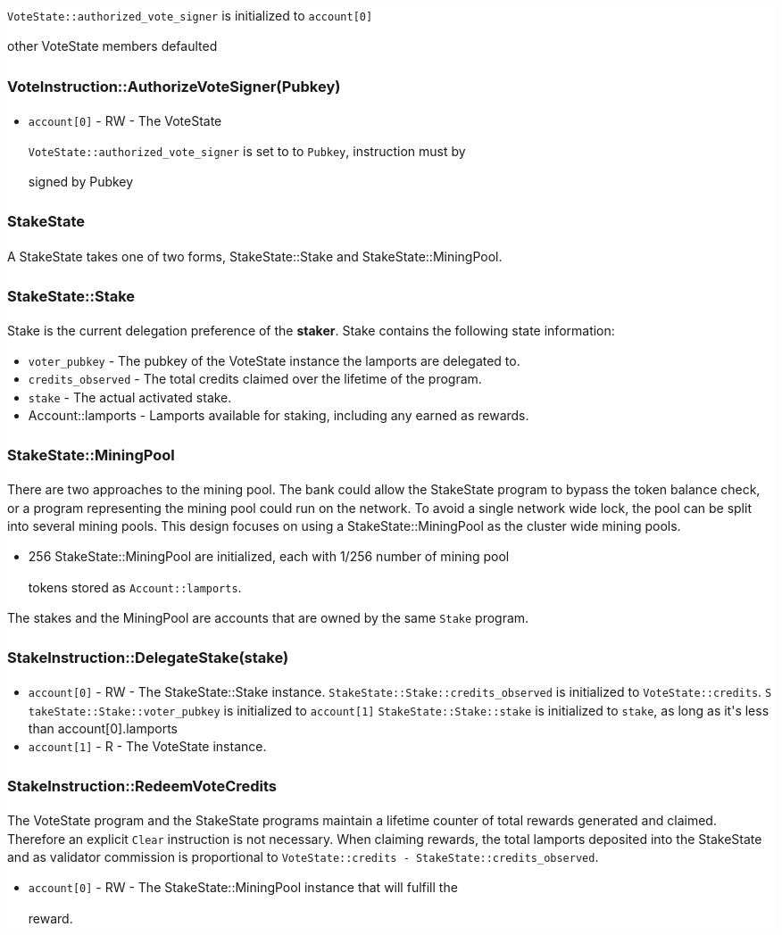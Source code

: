   `VoteState::authorized_vote_signer` is initialized to `account[0]`

  other VoteState members defaulted

### VoteInstruction::AuthorizeVoteSigner\(Pubkey\)

* `account[0]` - RW - The VoteState

  `VoteState::authorized_vote_signer` is set to to `Pubkey`, instruction must by

  signed by Pubkey

### StakeState

A StakeState takes one of two forms, StakeState::Stake and StakeState::MiningPool.

### StakeState::Stake

Stake is the current delegation preference of the **staker**. Stake contains the following state information:

* `voter_pubkey` - The pubkey of the VoteState instance the lamports are delegated to.
* `credits_observed` - The total credits claimed over the lifetime of the program.
* `stake` - The actual activated stake.
* Account::lamports - Lamports available for staking, including any earned as rewards.

### StakeState::MiningPool

There are two approaches to the mining pool. The bank could allow the StakeState program to bypass the token balance check, or a program representing the mining pool could run on the network. To avoid a single network wide lock, the pool can be split into several mining pools. This design focuses on using a StakeState::MiningPool as the cluster wide mining pools.

* 256 StakeState::MiningPool are initialized, each with 1/256 number of mining pool

  tokens stored as `Account::lamports`.

The stakes and the MiningPool are accounts that are owned by the same `Stake` program.

### StakeInstruction::DelegateStake\(stake\)

* `account[0]` - RW - The StakeState::Stake instance. `StakeState::Stake::credits_observed` is initialized to `VoteState::credits`. `StakeState::Stake::voter_pubkey` is initialized to `account[1]` `StakeState::Stake::stake` is initialized to `stake`, as long as it's less than account\[0\].lamports
* `account[1]` - R - The VoteState instance.

### StakeInstruction::RedeemVoteCredits

The VoteState program and the StakeState programs maintain a lifetime counter of total rewards generated and claimed. Therefore an explicit `Clear` instruction is not necessary. When claiming rewards, the total lamports deposited into the StakeState and as validator commission is proportional to `VoteState::credits - StakeState::credits_observed`.

* `account[0]` - RW - The StakeState::MiningPool instance that will fulfill the

  reward.
